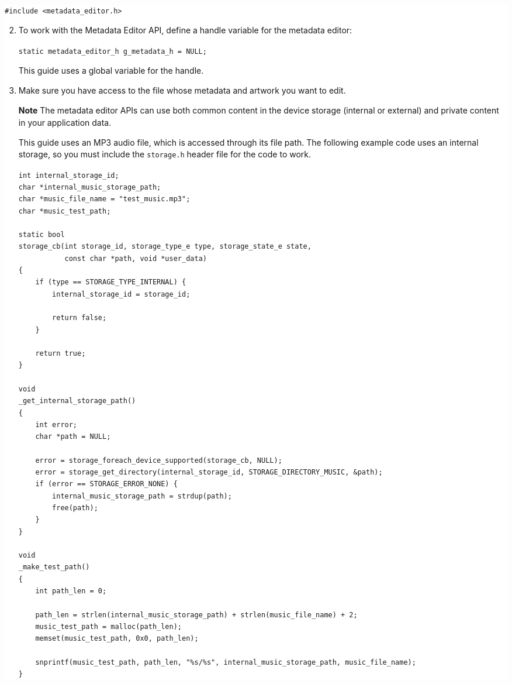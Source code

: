    ```
   #include <metadata_editor.h>
   ```

2. To work with the Metadata Editor API, define a handle variable for the metadata editor:

   ```
   static metadata_editor_h g_metadata_h = NULL;
   ```

   This guide uses a global variable for the handle.

3. Make sure you have access to the file whose metadata and artwork you want to edit.

   **Note**
   The metadata editor APIs can use both common content in the device storage (internal or external) and private content in your application data.

   This guide uses an MP3 audio file, which is accessed through its file path. The following example code uses an internal storage, so you must include the `storage.h` header file for the code to work.

   ```
   int internal_storage_id;
   char *internal_music_storage_path;
   char *music_file_name = "test_music.mp3";
   char *music_test_path;

   static bool
   storage_cb(int storage_id, storage_type_e type, storage_state_e state,
              const char *path, void *user_data)
   {
       if (type == STORAGE_TYPE_INTERNAL) {
           internal_storage_id = storage_id;

           return false;
       }

       return true;
   }

   void
   _get_internal_storage_path()
   {
       int error;
       char *path = NULL;

       error = storage_foreach_device_supported(storage_cb, NULL);
       error = storage_get_directory(internal_storage_id, STORAGE_DIRECTORY_MUSIC, &path);
       if (error == STORAGE_ERROR_NONE) {
           internal_music_storage_path = strdup(path);
           free(path);
       }
   }

   void
   _make_test_path()
   {
       int path_len = 0;

       path_len = strlen(internal_music_storage_path) + strlen(music_file_name) + 2;
       music_test_path = malloc(path_len);
       memset(music_test_path, 0x0, path_len);

       snprintf(music_test_path, path_len, "%s/%s", internal_music_storage_path, music_file_name);
   }
   ```
